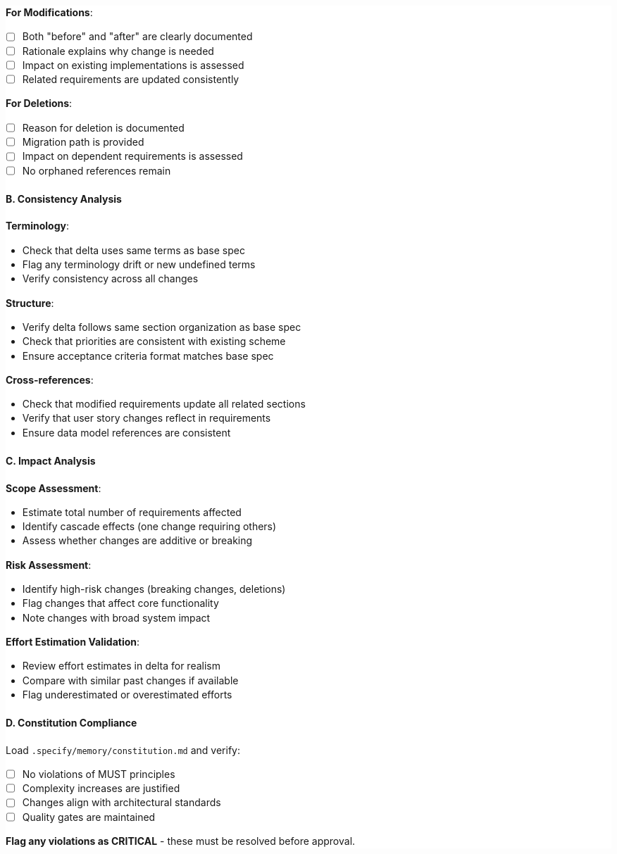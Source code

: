 **For Modifications**:
- [ ] Both "before" and "after" are clearly documented
- [ ] Rationale explains why change is needed
- [ ] Impact on existing implementations is assessed
- [ ] Related requirements are updated consistently

**For Deletions**:
- [ ] Reason for deletion is documented
- [ ] Migration path is provided
- [ ] Impact on dependent requirements is assessed
- [ ] No orphaned references remain

#### B. Consistency Analysis

**Terminology**:
- Check that delta uses same terms as base spec
- Flag any terminology drift or new undefined terms
- Verify consistency across all changes

**Structure**:
- Verify delta follows same section organization as base spec
- Check that priorities are consistent with existing scheme
- Ensure acceptance criteria format matches base spec

**Cross-references**:
- Check that modified requirements update all related sections
- Verify that user story changes reflect in requirements
- Ensure data model references are consistent

#### C. Impact Analysis

**Scope Assessment**:
- Estimate total number of requirements affected
- Identify cascade effects (one change requiring others)
- Assess whether changes are additive or breaking

**Risk Assessment**:
- Identify high-risk changes (breaking changes, deletions)
- Flag changes that affect core functionality
- Note changes with broad system impact

**Effort Estimation Validation**:
- Review effort estimates in delta for realism
- Compare with similar past changes if available
- Flag underestimated or overestimated efforts

#### D. Constitution Compliance

Load `.specify/memory/constitution.md` and verify:
- [ ] No violations of MUST principles
- [ ] Complexity increases are justified
- [ ] Changes align with architectural standards
- [ ] Quality gates are maintained

**Flag any violations as CRITICAL** - these must be resolved before approval.
